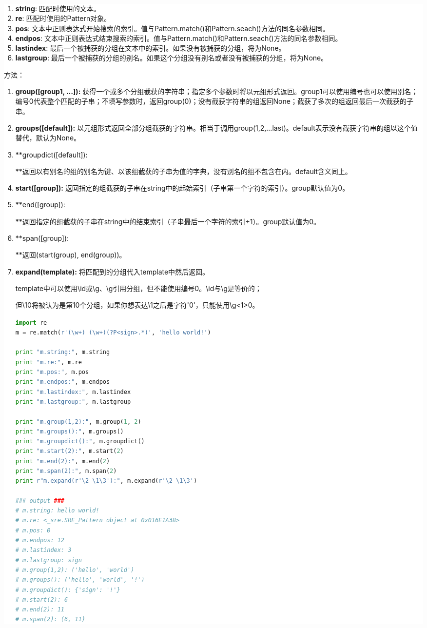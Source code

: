 1. **string**: 匹配时使用的文本。
2. **re**: 匹配时使用的Pattern对象。
3. **pos**: 文本中正则表达式开始搜索的索引。值与Pattern.match()和Pattern.seach()方法的同名参数相同。
4. **endpos**: 文本中正则表达式结束搜索的索引。值与Pattern.match()和Pattern.seach()方法的同名参数相同。
5. **lastindex**: 最后一个被捕获的分组在文本中的索引。如果没有被捕获的分组，将为None。
6. **lastgroup**: 最后一个被捕获的分组的别名。如果这个分组没有别名或者没有被捕获的分组，将为None。

方法：

1. **group([group1, …]):**
   获得一个或多个分组截获的字符串；指定多个参数时将以元组形式返回。group1可以使用编号也可以使用别名；编号0代表整个匹配的子串；不填写参数时，返回group(0)；没有截获字符串的组返回None；截获了多次的组返回最后一次截获的子串。

2. **groups([default]):**
   以元组形式返回全部分组截获的字符串。相当于调用group(1,2,…last)。default表示没有截获字符串的组以这个值替代，默认为None。

3. **groupdict([default]):
   
   **返回以有别名的组的别名为键、以该组截获的子串为值的字典，没有别名的组不包含在内。default含义同上。

4. **start([group]):**
   返回指定的组截获的子串在string中的起始索引（子串第一个字符的索引）。group默认值为0。

5. **end([group]):
   
   **返回指定的组截获的子串在string中的结束索引（子串最后一个字符的索引+1）。group默认值为0。

6. **span([group]):
   
   **返回(start(group), end(group))。

7. **expand(template):**
   将匹配到的分组代入template中然后返回。

   template中可以使用\id或\g<id>、\g<name>引用分组，但不能使用编号0。\id与\g<id>是等价的；

   但\10将被认为是第10个分组，如果你想表达\1之后是字符'0'，只能使用\g<1>0。

   ```python
   import re
   m = re.match(r'(\w+) (\w+)(?P<sign>.*)', 'hello world!')
    
   print "m.string:", m.string
   print "m.re:", m.re
   print "m.pos:", m.pos
   print "m.endpos:", m.endpos
   print "m.lastindex:", m.lastindex
   print "m.lastgroup:", m.lastgroup
    
   print "m.group(1,2):", m.group(1, 2)
   print "m.groups():", m.groups()
   print "m.groupdict():", m.groupdict()
   print "m.start(2):", m.start(2)
   print "m.end(2):", m.end(2)
   print "m.span(2):", m.span(2)
   print r"m.expand(r'\2 \1\3'):", m.expand(r'\2 \1\3')
    
   ### output ###
   # m.string: hello world!
   # m.re: <_sre.SRE_Pattern object at 0x016E1A38>
   # m.pos: 0
   # m.endpos: 12
   # m.lastindex: 3
   # m.lastgroup: sign
   # m.group(1,2): ('hello', 'world')
   # m.groups(): ('hello', 'world', '!')
   # m.groupdict(): {'sign': '!'}
   # m.start(2): 6
   # m.end(2): 11
   # m.span(2): (6, 11)
   ```